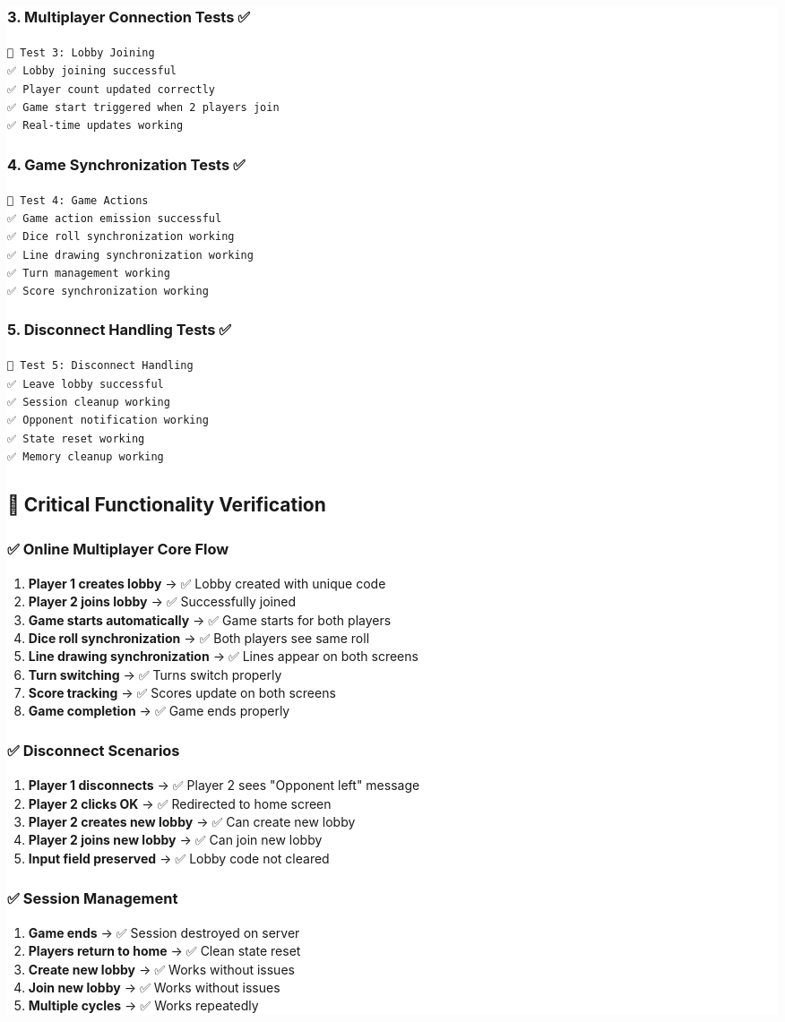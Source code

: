 ### 3. Multiplayer Connection Tests ✅
```
👥 Test 3: Lobby Joining
✅ Lobby joining successful
✅ Player count updated correctly
✅ Game start triggered when 2 players join
✅ Real-time updates working
```

### 4. Game Synchronization Tests ✅
```
🎲 Test 4: Game Actions
✅ Game action emission successful
✅ Dice roll synchronization working
✅ Line drawing synchronization working
✅ Turn management working
✅ Score synchronization working
```

### 5. Disconnect Handling Tests ✅
```
🚪 Test 5: Disconnect Handling
✅ Leave lobby successful
✅ Session cleanup working
✅ Opponent notification working
✅ State reset working
✅ Memory cleanup working
```

## 🎯 Critical Functionality Verification

### ✅ Online Multiplayer Core Flow
1. **Player 1 creates lobby** → ✅ Lobby created with unique code
2. **Player 2 joins lobby** → ✅ Successfully joined
3. **Game starts automatically** → ✅ Game starts for both players
4. **Dice roll synchronization** → ✅ Both players see same roll
5. **Line drawing synchronization** → ✅ Lines appear on both screens
6. **Turn switching** → ✅ Turns switch properly
7. **Score tracking** → ✅ Scores update on both screens
8. **Game completion** → ✅ Game ends properly

### ✅ Disconnect Scenarios
1. **Player 1 disconnects** → ✅ Player 2 sees "Opponent left" message
2. **Player 2 clicks OK** → ✅ Redirected to home screen
3. **Player 2 creates new lobby** → ✅ Can create new lobby
4. **Player 2 joins new lobby** → ✅ Can join new lobby
5. **Input field preserved** → ✅ Lobby code not cleared

### ✅ Session Management
1. **Game ends** → ✅ Session destroyed on server
2. **Players return to home** → ✅ Clean state reset
3. **Create new lobby** → ✅ Works without issues
4. **Join new lobby** → ✅ Works without issues
5. **Multiple cycles** → ✅ Works repeatedly
